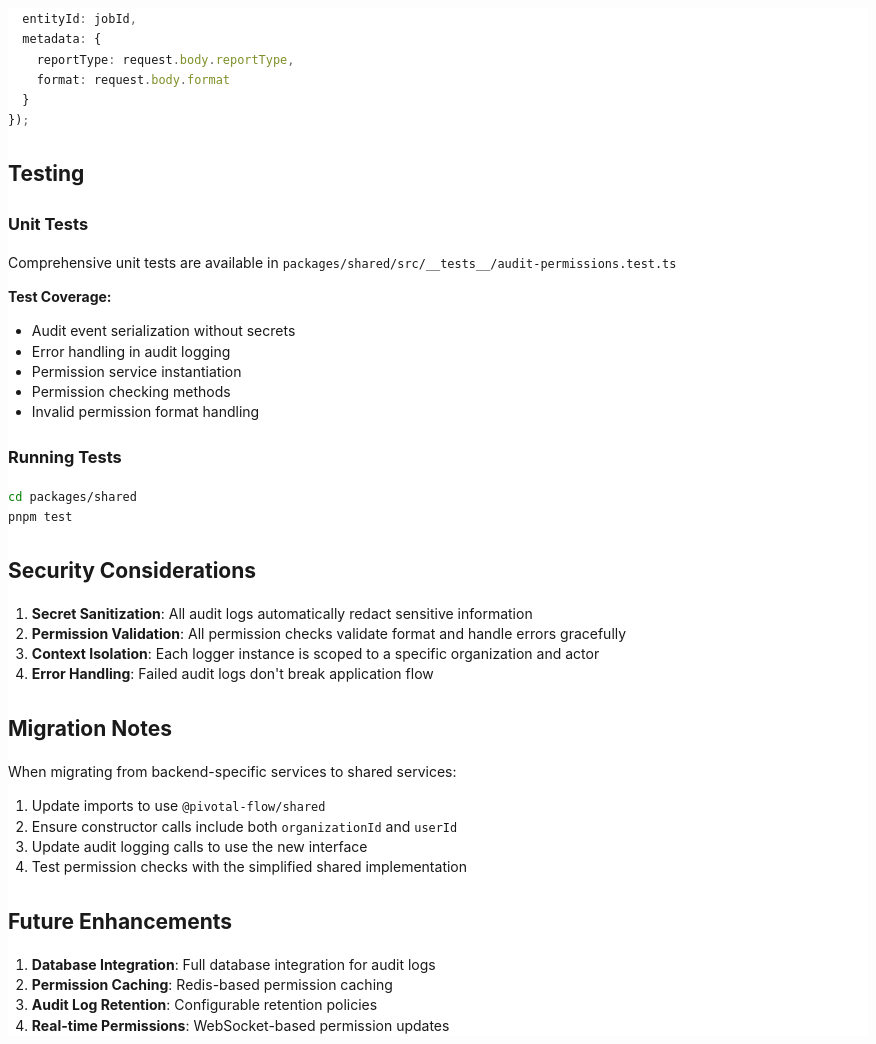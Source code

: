 ```typescript
  entityId: jobId,
  metadata: {
    reportType: request.body.reportType,
    format: request.body.format
  }
});
```

## Testing

### Unit Tests
Comprehensive unit tests are available in `packages/shared/src/__tests__/audit-permissions.test.ts`

**Test Coverage:**
- Audit event serialization without secrets
- Error handling in audit logging
- Permission service instantiation
- Permission checking methods
- Invalid permission format handling

### Running Tests
```bash
cd packages/shared
pnpm test
```

## Security Considerations

1. **Secret Sanitization**: All audit logs automatically redact sensitive information
2. **Permission Validation**: All permission checks validate format and handle errors gracefully
3. **Context Isolation**: Each logger instance is scoped to a specific organization and actor
4. **Error Handling**: Failed audit logs don't break application flow

## Migration Notes

When migrating from backend-specific services to shared services:

1. Update imports to use `@pivotal-flow/shared`
2. Ensure constructor calls include both `organizationId` and `userId`
3. Update audit logging calls to use the new interface
4. Test permission checks with the simplified shared implementation

## Future Enhancements

1. **Database Integration**: Full database integration for audit logs
2. **Permission Caching**: Redis-based permission caching
3. **Audit Log Retention**: Configurable retention policies
4. **Real-time Permissions**: WebSocket-based permission updates

